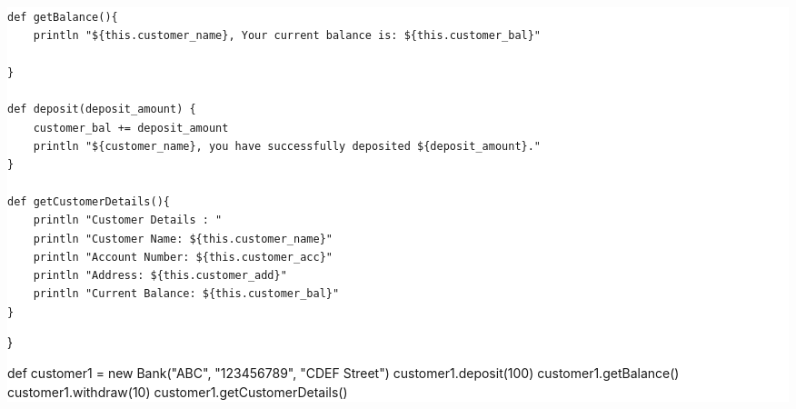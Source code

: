     def getBalance(){
        println "${this.customer_name}, Your current balance is: ${this.customer_bal}"

    }

    def deposit(deposit_amount) {
        customer_bal += deposit_amount
        println "${customer_name}, you have successfully deposited ${deposit_amount}."
    }

    def getCustomerDetails(){
        println "Customer Details : "
        println "Customer Name: ${this.customer_name}"
        println "Account Number: ${this.customer_acc}"
        println "Address: ${this.customer_add}"
        println "Current Balance: ${this.customer_bal}"
    }
}

def customer1 = new Bank("ABC", "123456789", "CDEF Street")
customer1.deposit(100)
customer1.getBalance()
customer1.withdraw(10)
customer1.getCustomerDetails()
```
